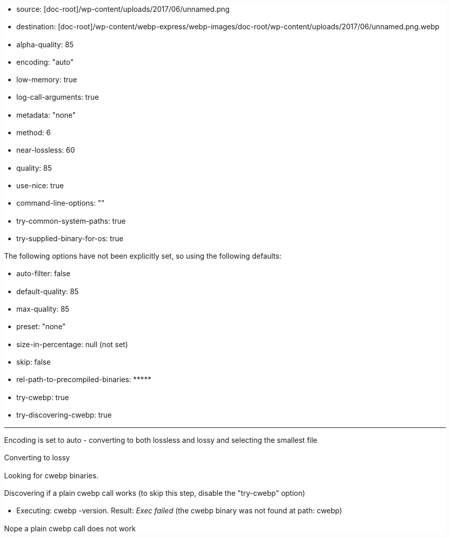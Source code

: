 - source: [doc-root]/wp-content/uploads/2017/06/unnamed.png

- destination: [doc-root]/wp-content/webp-express/webp-images/doc-root/wp-content/uploads/2017/06/unnamed.png.webp

- alpha-quality: 85

- encoding: "auto"

- low-memory: true

- log-call-arguments: true

- metadata: "none"

- method: 6

- near-lossless: 60

- quality: 85

- use-nice: true

- command-line-options: ""

- try-common-system-paths: true

- try-supplied-binary-for-os: true


The following options have not been explicitly set, so using the following defaults:

- auto-filter: false

- default-quality: 85

- max-quality: 85

- preset: "none"

- size-in-percentage: null (not set)

- skip: false

- rel-path-to-precompiled-binaries: *****

- try-cwebp: true

- try-discovering-cwebp: true

------------


Encoding is set to auto - converting to both lossless and lossy and selecting the smallest file


Converting to lossy

Looking for cwebp binaries.

Discovering if a plain cwebp call works (to skip this step, disable the "try-cwebp" option)

- Executing: cwebp -version. Result: *Exec failed* (the cwebp binary was not found at path: cwebp)

Nope a plain cwebp call does not work
